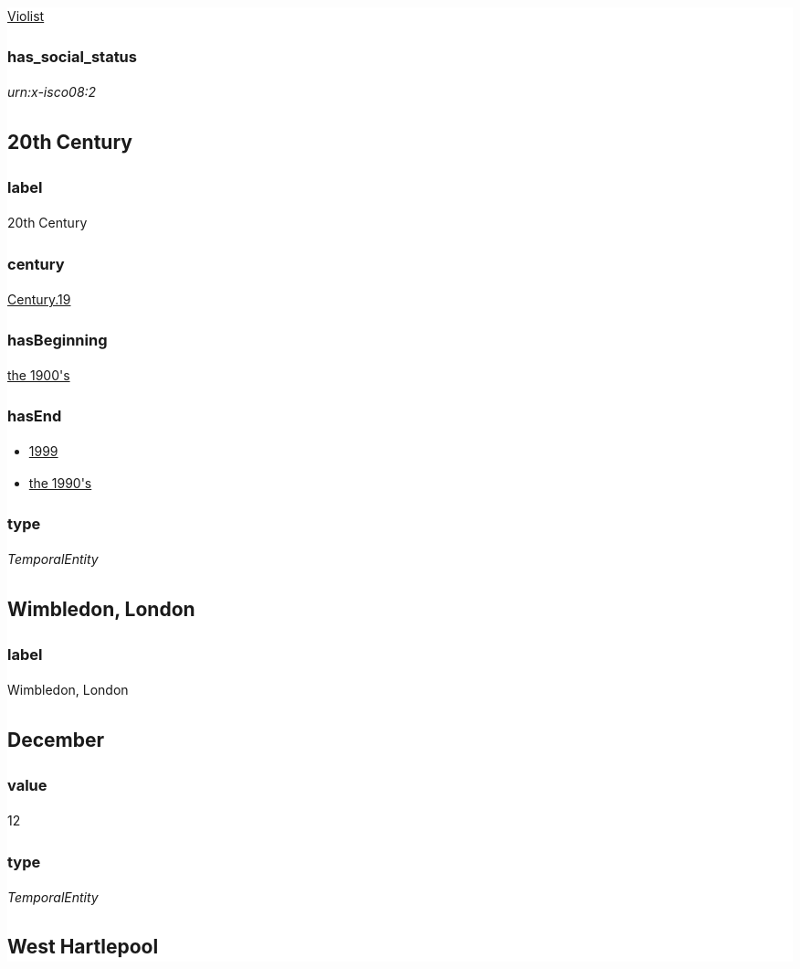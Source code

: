 
[Violist](#Violist)

### has_social_status


*urn:x-isco08:2*

## 20th Century

### label


20th Century

### century


[Century.19](#Century.19)

### hasBeginning


[the 1900's](#the-1900's)

### hasEnd

 - [1999](#1999)

 - [the 1990's](#the-1990's)

### type


*TemporalEntity*

## Wimbledon, London

### label


Wimbledon, London

## December

### value


12

### type


*TemporalEntity*

## West Hartlepool
